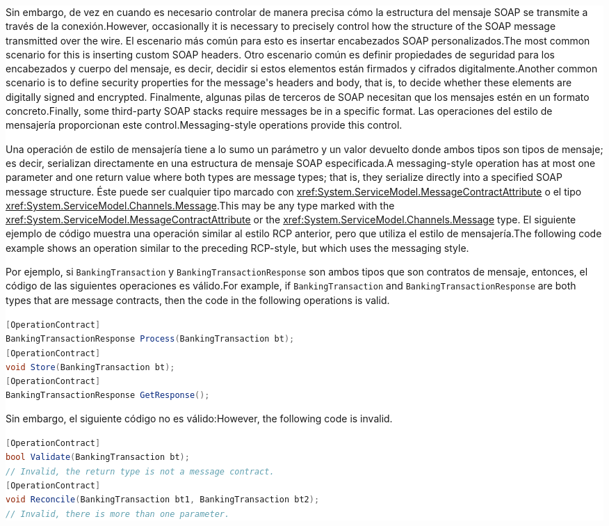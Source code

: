  <span data-ttu-id="f9671-120">Sin embargo, de vez en cuando es necesario controlar de manera precisa cómo la estructura del mensaje SOAP se transmite a través de la conexión.</span><span class="sxs-lookup"><span data-stu-id="f9671-120">However, occasionally it is necessary to precisely control how the structure of the SOAP message transmitted over the wire.</span></span> <span data-ttu-id="f9671-121">El escenario más común para esto es insertar encabezados SOAP personalizados.</span><span class="sxs-lookup"><span data-stu-id="f9671-121">The most common scenario for this is inserting custom SOAP headers.</span></span> <span data-ttu-id="f9671-122">Otro escenario común es definir propiedades de seguridad para los encabezados y cuerpo del mensaje, es decir, decidir si estos elementos están firmados y cifrados digitalmente.</span><span class="sxs-lookup"><span data-stu-id="f9671-122">Another common scenario is to define security properties for the message's headers and body, that is, to decide whether these elements are digitally signed and encrypted.</span></span> <span data-ttu-id="f9671-123">Finalmente, algunas pilas de terceros de SOAP necesitan que los mensajes estén en un formato concreto.</span><span class="sxs-lookup"><span data-stu-id="f9671-123">Finally, some third-party SOAP stacks require messages be in a specific format.</span></span> <span data-ttu-id="f9671-124">Las operaciones del estilo de mensajería proporcionan este control.</span><span class="sxs-lookup"><span data-stu-id="f9671-124">Messaging-style operations provide this control.</span></span>  
  
 <span data-ttu-id="f9671-125">Una operación de estilo de mensajería tiene a lo sumo un parámetro y un valor devuelto donde ambos tipos son tipos de mensaje; es decir, serializan directamente en una estructura de mensaje SOAP especificada.</span><span class="sxs-lookup"><span data-stu-id="f9671-125">A messaging-style operation has at most one parameter and one return value where both types are message types; that is, they serialize directly into a specified SOAP message structure.</span></span> <span data-ttu-id="f9671-126">Éste puede ser cualquier tipo marcado con <xref:System.ServiceModel.MessageContractAttribute> o el tipo <xref:System.ServiceModel.Channels.Message>.</span><span class="sxs-lookup"><span data-stu-id="f9671-126">This may be any type marked with the <xref:System.ServiceModel.MessageContractAttribute> or the <xref:System.ServiceModel.Channels.Message> type.</span></span> <span data-ttu-id="f9671-127">El siguiente ejemplo de código muestra una operación similar al estilo RCP anterior, pero que utiliza el estilo de mensajería.</span><span class="sxs-lookup"><span data-stu-id="f9671-127">The following code example shows an operation similar to the preceding RCP-style, but which uses the messaging style.</span></span>  
  
 <span data-ttu-id="f9671-128">Por ejemplo, si `BankingTransaction` y `BankingTransactionResponse` son ambos tipos que son contratos de mensaje, entonces, el código de las siguientes operaciones es válido.</span><span class="sxs-lookup"><span data-stu-id="f9671-128">For example, if `BankingTransaction` and `BankingTransactionResponse` are both types that are message contracts, then the code in the following operations is valid.</span></span>  
  
```csharp  
[OperationContract]  
BankingTransactionResponse Process(BankingTransaction bt);  
[OperationContract]  
void Store(BankingTransaction bt);  
[OperationContract]  
BankingTransactionResponse GetResponse();  
```  
  
 <span data-ttu-id="f9671-129">Sin embargo, el siguiente código no es válido:</span><span class="sxs-lookup"><span data-stu-id="f9671-129">However, the following code is invalid.</span></span>  
  
```csharp  
[OperationContract]  
bool Validate(BankingTransaction bt);  
// Invalid, the return type is not a message contract.  
[OperationContract]  
void Reconcile(BankingTransaction bt1, BankingTransaction bt2);  
// Invalid, there is more than one parameter.  
```  
  